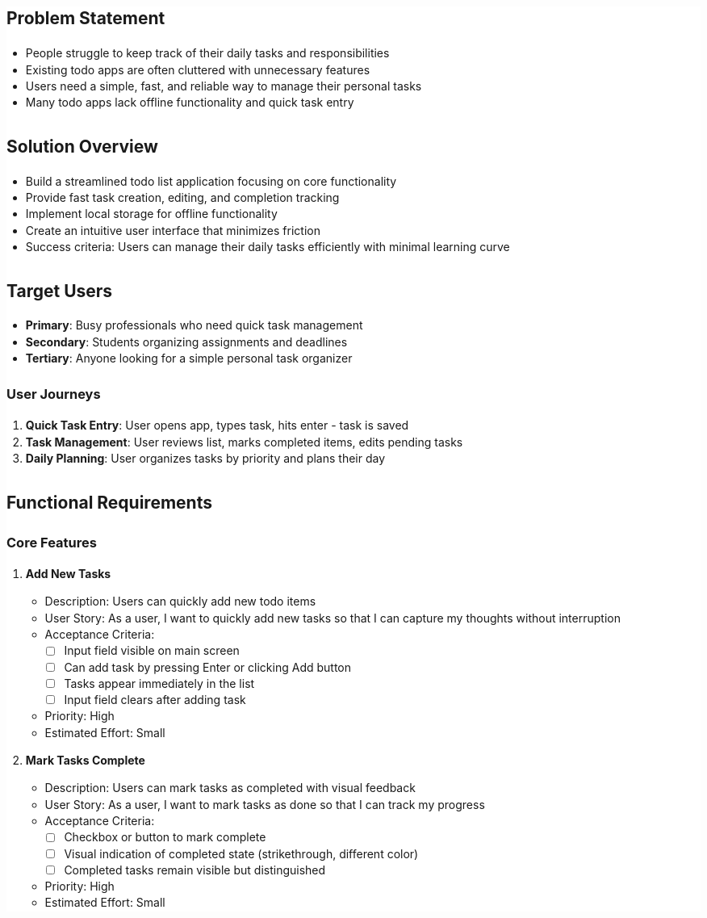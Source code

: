## Problem Statement

- People struggle to keep track of their daily tasks and responsibilities
- Existing todo apps are often cluttered with unnecessary features
- Users need a simple, fast, and reliable way to manage their personal tasks
- Many todo apps lack offline functionality and quick task entry

## Solution Overview

- Build a streamlined todo list application focusing on core functionality
- Provide fast task creation, editing, and completion tracking
- Implement local storage for offline functionality
- Create an intuitive user interface that minimizes friction
- Success criteria: Users can manage their daily tasks efficiently with minimal learning curve

## Target Users

- **Primary**: Busy professionals who need quick task management
- **Secondary**: Students organizing assignments and deadlines
- **Tertiary**: Anyone looking for a simple personal task organizer

### User Journeys

1. **Quick Task Entry**: User opens app, types task, hits enter - task is saved
2. **Task Management**: User reviews list, marks completed items, edits pending tasks
3. **Daily Planning**: User organizes tasks by priority and plans their day

## Functional Requirements

### Core Features

1. **Add New Tasks**

   - Description: Users can quickly add new todo items
   - User Story: As a user, I want to quickly add new tasks so that I can capture my thoughts without interruption
   - Acceptance Criteria:
     - [ ] Input field visible on main screen
     - [ ] Can add task by pressing Enter or clicking Add button
     - [ ] Tasks appear immediately in the list
     - [ ] Input field clears after adding task
   - Priority: High
   - Estimated Effort: Small

2. **Mark Tasks Complete**

   - Description: Users can mark tasks as completed with visual feedback
   - User Story: As a user, I want to mark tasks as done so that I can track my progress
   - Acceptance Criteria:
     - [ ] Checkbox or button to mark complete
     - [ ] Visual indication of completed state (strikethrough, different color)
     - [ ] Completed tasks remain visible but distinguished
   - Priority: High
   - Estimated Effort: Small
